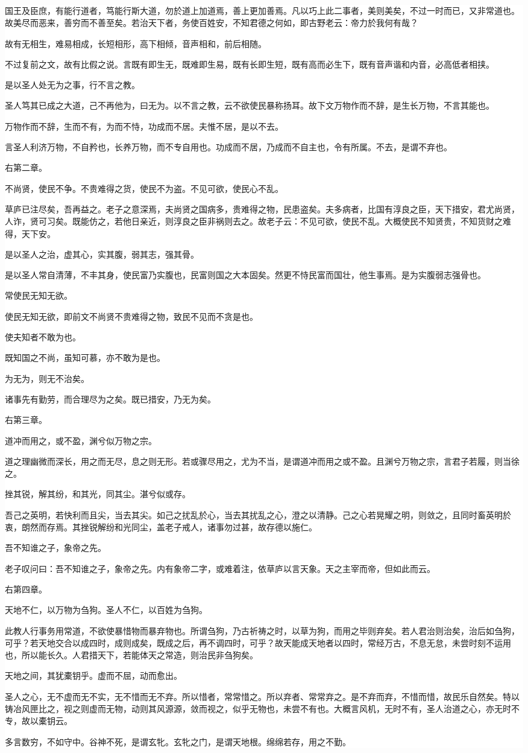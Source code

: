 国王及臣庶，有能行道者，笃能行斯大道，勿於道上加道焉，善上更加善焉。凡以巧上此二事者，美则美矣，不过一时而已，又非常道也。故美尽而恶来，善穷而不善至矣。若治天下者，务使百姓安，不知君德之何如，即古野老云：帝力於我何有哉？  

故有无相生，难易相成，长短相形，高下相倾，音声相和，前后相随。  

不过复前之文，故有比假之说。言既有即生无，既难即生易，既有长即生短，既有高而必生下，既有音声谐和内音，必高低者相挟。  

是以圣人处无为之事，行不言之教。  

圣人笃其已成之大道，己不再他为，曰无为。以不言之教，云不欲使民暴称扬耳。故下文万物作而不辞，是生长万物，不言其能也。  

万物作而不辞，生而不有，为而不恃，功成而不居。夫惟不居，是以不去。  

言圣人利济万物，不自矜也，长养万物，而不专自用也。功成而不居，乃成而不自主也，令有所属。不去，是谓不弃也。  

右第二章。  

不尚贤，使民不争。不贵难得之货，使民不为盗。不见可欲，使民心不乱。  

草庐已注尽矣，吾再益之。老子之意深焉，夫尚贤之国病多，贵难得之物，民患盗矣。夫多病者，比国有淳良之臣，天下措安，君尤尚贤，人诈，贤可习矣。既能仿之，若他日亲近，则淳良之臣非祸则去之。故老子云：不见可欲，使民不乱。大概使民不知贤贵，不知货财之难得，天下安。  

是以圣人之治，虚其心，实其腹，弱其志，强其骨。  

是以圣人常自清薄，不丰其身，使民富乃实腹也，民富则国之大本固矣。然更不恃民富而国壮，他生事焉。是为实腹弱志强骨也。  

常使民无知无欲。  

使民无知无欲，即前文不尚贤不贵难得之物，致民不见而不贪是也。  

使夫知者不敢为也。  

既知国之不尚，虽知可慕，亦不敢为是也。  

为无为，则无不治矣。  

诸事先有勤劳，而合理尽为之矣。既已措安，乃无为矣。  

右第三章。  

道冲而用之，或不盈，渊兮似万物之宗。  

道之理幽微而深长，用之而无尽，息之则无形。若或骤尽用之，尤为不当，是谓道冲而用之或不盈。且渊兮万物之宗，言君子若履，则当徐之。  

挫其锐，解其纷，和其光，同其尘。湛兮似或存。  

吾己之英明，若快利而且尖，当去其尖。如己之扰乱於心，当去其扰乱之心，澄之以清静。己之心若晃耀之明，则敛之，且同时畜英明於衷，朗然而存焉。其挫锐解纷和光同尘，盖老子戒人，诸事勿过甚，故存德以施仁。  

吾不知谁之子，象帝之先。  

老子叹问曰：吾不知谁之子，象帝之先。内有象帝二字，或难着注，依草庐以言天象。天之主宰而帝，但如此而云。  

右第四章。  

天地不仁，以万物为刍狗。圣人不仁，以百姓为刍狗。  

此教人行事务用常道，不欲使暴惜物而暴弃物也。所谓刍狗，乃古祈祷之时，以草为狗，而用之毕则弃矣。若人君治则治矣，治后如刍狗，可乎？若天地交合以成四时，成则成矣，既成之后，再不调四时，可乎？故天能成天地者以四时，常经万古，不息无怠，未尝时刻不运用也，所以能长久。人君措天下，若能体天之常造，则治民非刍狗矣。  

天地之间，其犹橐钥乎。虚而不屈，动而愈出。  

圣人之心，无不虚而无不实，无不惜而无不弃。所以惜者，常常惜之。所以弃者、常常弃之。是不弃而弃，不惜而惜，故民乐自然矣。特以铸冶风匣比之，视之则虚而无物，动则其风源源，敛而视之，似乎无物也，未尝不有也。大概言风机，无时不有，圣人治道之心，亦无时不专，故以橐钥云。  

多言数穷，不如守中。谷神不死，是谓玄牝。玄牝之门，是谓天地根。绵绵若存，用之不勤。  
